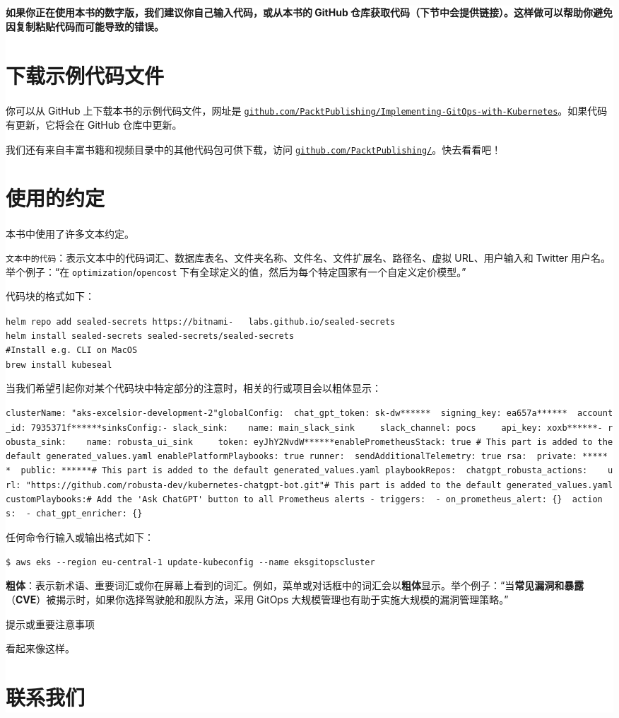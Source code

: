 **如果你正在使用本书的数字版，我们建议你自己输入代码，或从本书的 GitHub 仓库获取代码（下节中会提供链接）。这样做可以帮助你避免因复制粘贴代码而可能导致的错误。**

# 下载示例代码文件

你可以从 GitHub 上下载本书的示例代码文件，网址是 [`github.com/PacktPublishing/Implementing-GitOps-with-Kubernetes`](https://github.com/PacktPublishing/Implementing-GitOps-with-Kubernetes)。如果代码有更新，它将会在 GitHub 仓库中更新。

我们还有来自丰富书籍和视频目录中的其他代码包可供下载，访问 [`github.com/PacktPublishing/`](https://github.com/PacktPublishing/)。快去看看吧！

# 使用的约定

本书中使用了许多文本约定。

`文本中的代码`：表示文本中的代码词汇、数据库表名、文件夹名称、文件名、文件扩展名、路径名、虚拟 URL、用户输入和 Twitter 用户名。举个例子：“在 `optimization`/`opencost` 下有全球定义的值，然后为每个特定国家有一个自定义定价模型。”

代码块的格式如下：

```
helm repo add sealed-secrets https://bitnami-	labs.github.io/sealed-secrets
helm install sealed-secrets sealed-secrets/sealed-secrets
#Install e.g. CLI on MacOS
brew install kubeseal
```

当我们希望引起你对某个代码块中特定部分的注意时，相关的行或项目会以粗体显示：

```
clusterName: "aks-excelsior-development-2"globalConfig:  chat_gpt_token: sk-dw******  signing_key: ea657a******  account_id: 7935371f******sinksConfig:- slack_sink:    name: main_slack_sink     slack_channel: pocs     api_key: xoxb******- robusta_sink:    name: robusta_ui_sink     token: eyJhY2NvdW******enablePrometheusStack: true # This part is added to the default generated_values.yaml enablePlatformPlaybooks: true runner:  sendAdditionalTelemetry: true rsa:  private: ******  public: ******# This part is added to the default generated_values.yaml playbookRepos:  chatgpt_robusta_actions:    url: "https://github.com/robusta-dev/kubernetes-chatgpt-bot.git"# This part is added to the default generated_values.yaml customPlaybooks:# Add the 'Ask ChatGPT' button to all Prometheus alerts - triggers:  - on_prometheus_alert: {}  actions:  - chat_gpt_enricher: {}
```

任何命令行输入或输出格式如下：

```
$ aws eks --region eu-central-1 update-kubeconfig --name eksgitopscluster
```

**粗体**：表示新术语、重要词汇或你在屏幕上看到的词汇。例如，菜单或对话框中的词汇会以**粗体**显示。举个例子：“当**常见漏洞和暴露**（**CVE**）被揭示时，如果你选择驾驶舱和舰队方法，采用 GitOps 大规模管理也有助于实施大规模的漏洞管理策略。”

提示或重要注意事项

看起来像这样。

# 联系我们
